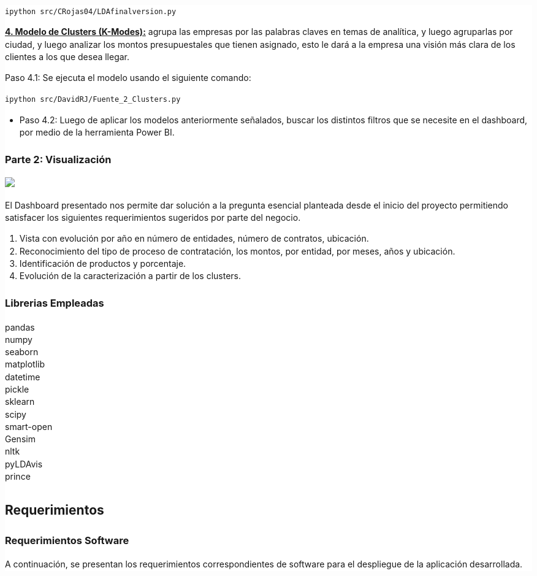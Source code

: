 ```
ipython src/CRojas04/LDAfinalversion.py
```

**[4. Modelo de Clusters (K-Modes):](https://gitlab.com/CAOBA-Central/pruebas-concepto/eafit/proy-segmentacion/-/blob/master/jupyter/DavidRuaJ/Fuente_2_Clusters.ipynb)** agrupa las empresas por las palabras claves en temas de analítica, y luego agruparlas por ciudad, y luego analizar los montos presupuestales que tienen asignado, esto le dará a la empresa una visión más clara de los clientes a los que desea llegar.

Paso 4.1: Se ejecuta el modelo usando el siguiente comando:

```
ipython src/DavidRJ/Fuente_2_Clusters.py
```

- Paso 4.2: Luego de aplicar los modelos anteriormente señalados, buscar los distintos filtros que se necesite en el dashboard, por medio de la herramienta Power BI.

### Parte 2: Visualización

![](img/Modelo_Datos_Secop_II_v0.JPG/)

El Dashboard presentado nos permite dar solución a la pregunta esencial planteada desde el inicio del proyecto permitiendo satisfacer los siguientes requerimientos sugeridos por parte del negocio.

1.	Vista con evolución por año en número de entidades, número de contratos, ubicación.
2.	Reconocimiento del tipo de proceso de contratación, los montos, por entidad, por meses, años y ubicación.
3.	Identificación de productos y porcentaje.
4.	Evolución de la caracterización a partir de los clusters.


### Librerias Empleadas

pandas\
numpy\
seaborn\
matplotlib\
datetime\
pickle\
sklearn\
scipy\
smart-open\
Gensim\
nltk\
pyLDAvis\
prince

## Requerimientos

### Requerimientos Software

A continuación, se presentan los requerimientos correspondientes de software para el despliegue de la aplicación desarrollada.
